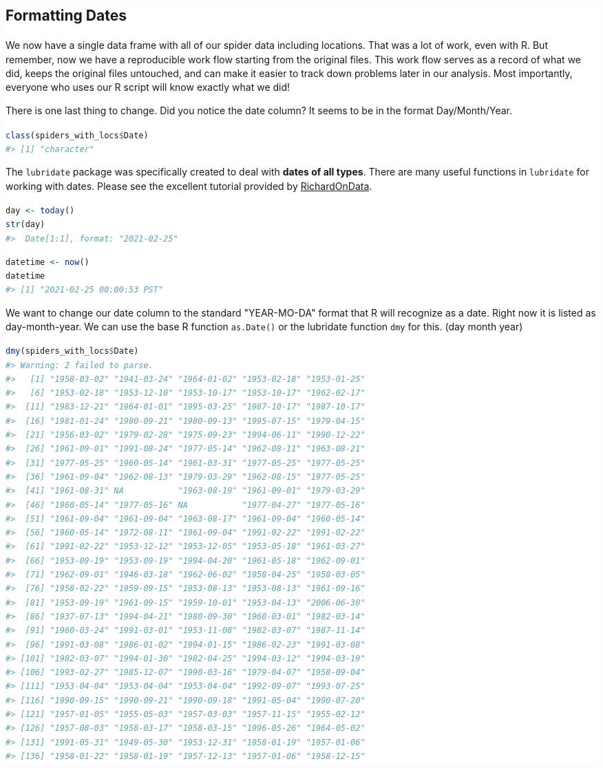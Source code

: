 ## Formatting Dates
We now have a single data frame with all of our spider data including locations. That was a lot of work, even with R. But remember, now we have a reproducible work flow starting from the original files. This work flow serves as a record of what we did, keeps the original files untouched, and can make it easier to track down problems later in our analysis. Most importantly, everyone who uses our R script will know exactly what we did!  

There is one last thing to change. Did you notice the date column? It seems to be in the format Day/Month/Year. 

```r
class(spiders_with_locs$Date)
#> [1] "character"
```

The `lubridate` package was specifically created to deal with **dates of all types**. There are many useful functions in `lubridate` for working with dates. Please see the excellent tutorial provided by [RichardOnData](https://www.youtube.com/watch?v=VYAo69WdJZg&ab_channel=RichardOnData).

```r
day <- today()
str(day)
#>  Date[1:1], format: "2021-02-25"
```


```r
datetime <- now()
datetime
#> [1] "2021-02-25 00:00:53 PST"
```

We want to change our date column to the standard "YEAR-MO-DA" format that R will recognize as a date. Right now it is listed as day-month-year. We can use the base R function `as.Date()` or the lubridate function `dmy` for this. (day month year)

```r
dmy(spiders_with_locs$Date)
#> Warning: 2 failed to parse.
#>   [1] "1958-03-02" "1941-03-24" "1964-01-02" "1953-02-18" "1953-01-25"
#>   [6] "1953-02-18" "1953-12-10" "1953-10-17" "1953-10-17" "1962-02-17"
#>  [11] "1983-12-21" "1964-01-01" "1995-03-25" "1987-10-17" "1987-10-17"
#>  [16] "1981-01-24" "1980-09-21" "1980-09-13" "1995-07-15" "1979-04-15"
#>  [21] "1956-03-02" "1979-02-28" "1975-09-23" "1994-06-11" "1990-12-22"
#>  [26] "1961-09-01" "1991-08-24" "1977-05-14" "1962-08-11" "1963-08-21"
#>  [31] "1977-05-25" "1960-05-14" "1961-03-31" "1977-05-25" "1977-05-25"
#>  [36] "1961-09-04" "1962-08-13" "1979-03-29" "1962-08-15" "1977-05-25"
#>  [41] "1961-08-31" NA           "1963-08-19" "1961-09-01" "1979-03-29"
#>  [46] "1960-05-14" "1977-05-16" NA           "1977-04-27" "1977-05-16"
#>  [51] "1961-09-04" "1961-09-04" "1963-08-17" "1961-09-04" "1960-05-14"
#>  [56] "1960-05-14" "1972-08-11" "1961-09-04" "1991-02-22" "1991-02-22"
#>  [61] "1991-02-22" "1953-12-12" "1953-12-05" "1953-05-18" "1961-03-27"
#>  [66] "1953-09-19" "1953-09-19" "1994-04-20" "1961-05-18" "1962-09-01"
#>  [71] "1962-09-01" "1946-03-18" "1962-06-02" "1958-04-25" "1958-03-05"
#>  [76] "1958-02-22" "1959-09-15" "1953-08-13" "1953-08-13" "1961-09-16"
#>  [81] "1953-09-19" "1961-09-15" "1959-10-01" "1953-04-13" "2006-06-30"
#>  [86] "1937-07-13" "1994-04-21" "1980-09-30" "1960-03-01" "1982-03-14"
#>  [91] "1960-03-24" "1991-03-01" "1953-11-08" "1982-03-07" "1987-11-14"
#>  [96] "1991-03-08" "1986-01-02" "1994-01-15" "1986-02-23" "1991-03-08"
#> [101] "1982-03-07" "1994-01-30" "1982-04-25" "1994-03-12" "1994-03-19"
#> [106] "1993-02-27" "1985-12-07" "1990-03-16" "1979-04-07" "1958-09-04"
#> [111] "1953-04-04" "1953-04-04" "1953-04-04" "1992-09-07" "1993-07-25"
#> [116] "1990-09-15" "1990-09-21" "1990-09-18" "1991-05-04" "1990-07-20"
#> [121] "1957-01-05" "1955-05-03" "1957-03-03" "1957-11-15" "1955-02-12"
#> [126] "1957-08-03" "1958-03-17" "1958-03-15" "1996-05-26" "1964-05-02"
#> [131] "1991-05-31" "1949-05-30" "1953-12-31" "1958-01-19" "1957-01-06"
#> [136] "1958-01-22" "1958-01-19" "1957-12-13" "1957-01-06" "1958-12-15"
```